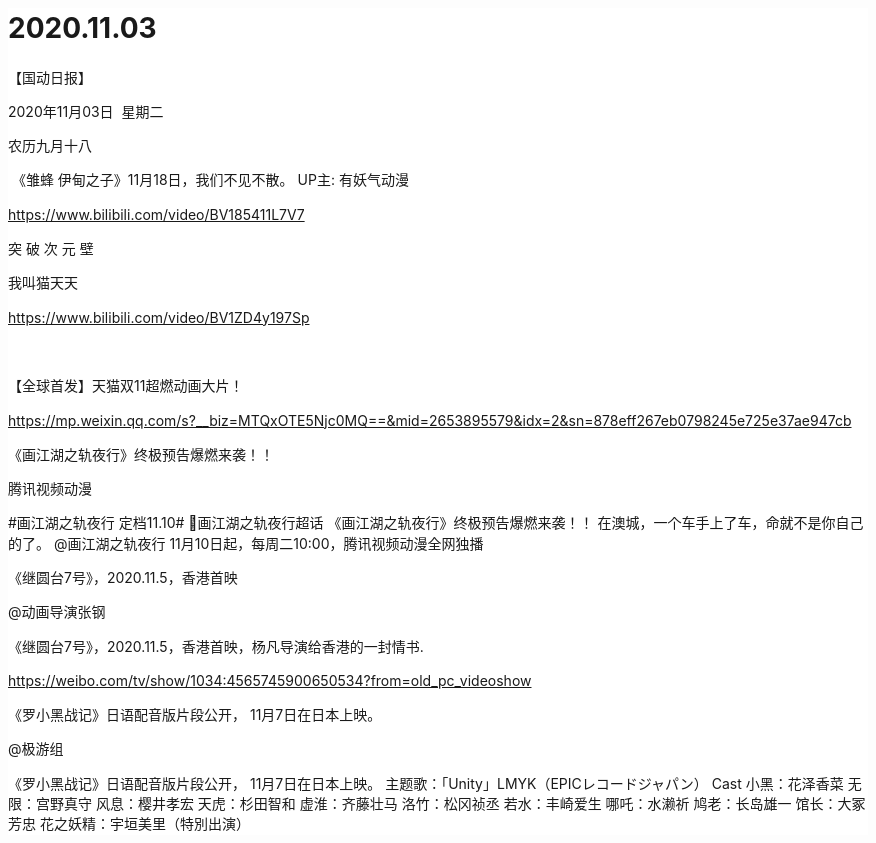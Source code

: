 ﻿#  2020.11.03
【国动日报】

2020年11月03日  星期二


农历九月十八


 《雏蜂 伊甸之子》11月18日，我们不见不散。 UP主: 有妖气动漫

https://www.bilibili.com/video/BV185411L7V7







突 破 次 元 壁


我叫猫天天


https://www.bilibili.com/video/BV1ZD4y197Sp

 

【全球首发】天猫双11超燃动画大片！

https://mp.weixin.qq.com/s?__biz=MTQxOTE5Njc0MQ==&mid=2653895579&idx=2&sn=878eff267eb0798245e725e37ae947cb




《画江湖之轨夜行》终极预告爆燃来袭！！

腾讯视频动漫                       


#画江湖之轨夜行 定档11.10# 画江湖之轨夜行超话
《画江湖之轨夜行》终极预告爆燃来袭！！
在澳城，一个车手上了车，命就不是你自己的了。 @画江湖之轨夜行
11月10日起，每周二10:00，腾讯视频动漫全网独播




《继圆台7号》，2020.11.5，香港首映

@动画导演张钢                            

《继圆台7号》，2020.11.5，香港首映，杨凡导演给香港的一封情书.

https://weibo.com/tv/show/1034:4565745900650534?from=old_pc_videoshow

《罗小黑战记》日语配音版片段公开， 11月7日在日本上映。

@极游组                      


《罗小黑战记》日语配音版片段公开， 11月7日在日本上映。
主题歌：「Unity」LMYK（EPICレコードジャパン）
Cast
小黑：花泽香菜
无限：宫野真守
风息：樱井孝宏
天虎：杉田智和
虚淮：齐藤壮马
洛竹：松冈祯丞
若水：丰崎爱生
哪吒：水濑祈
鸠老：长岛雄一
馆长：大冢芳忠
花之妖精：宇垣美里（特別出演）
